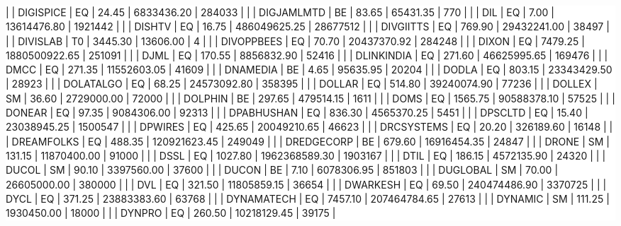 |  | DIGISPICE | EQ | 24.45 | 6833436.20 | 284033 |
|  | DIGJAMLMTD | BE | 83.65 | 65431.35 | 770 |
|  | DIL | EQ | 7.00 | 13614476.80 | 1921442 |
|  | DISHTV | EQ | 16.75 | 486049625.25 | 28677512 |
|  | DIVGIITTS | EQ | 769.90 | 29432241.00 | 38497 |
|  | DIVISLAB | T0 | 3445.30 | 13606.00 | 4 |
|  | DIVOPPBEES | EQ | 70.70 | 20437370.92 | 284248 |
|  | DIXON | EQ | 7479.25 | 1880500922.65 | 251091 |
|  | DJML | EQ | 170.55 | 8856832.90 | 52416 |
|  | DLINKINDIA | EQ | 271.60 | 46625995.65 | 169476 |
|  | DMCC | EQ | 271.35 | 11552603.05 | 41609 |
|  | DNAMEDIA | BE | 4.65 | 95635.95 | 20204 |
|  | DODLA | EQ | 803.15 | 23343429.50 | 28923 |
|  | DOLATALGO | EQ | 68.25 | 24573092.80 | 358395 |
|  | DOLLAR | EQ | 514.80 | 39240074.90 | 77236 |
|  | DOLLEX | SM | 36.60 | 2729000.00 | 72000 |
|  | DOLPHIN | BE | 297.65 | 479514.15 | 1611 |
|  | DOMS | EQ | 1565.75 | 90588378.10 | 57525 |
|  | DONEAR | EQ | 97.35 | 9084306.00 | 92313 |
|  | DPABHUSHAN | EQ | 836.30 | 4565370.25 | 5451 |
|  | DPSCLTD | EQ | 15.40 | 23038945.25 | 1500547 |
|  | DPWIRES | EQ | 425.65 | 20049210.65 | 46623 |
|  | DRCSYSTEMS | EQ | 20.20 | 326189.60 | 16148 |
|  | DREAMFOLKS | EQ | 488.35 | 120921623.45 | 249049 |
|  | DREDGECORP | BE | 679.60 | 16916454.35 | 24847 |
|  | DRONE | SM | 131.15 | 11870400.00 | 91000 |
|  | DSSL | EQ | 1027.80 | 1962368589.30 | 1903167 |
|  | DTIL | EQ | 186.15 | 4572135.90 | 24320 |
|  | DUCOL | SM | 90.10 | 3397560.00 | 37600 |
|  | DUCON | BE | 7.10 | 6078306.95 | 851803 |
|  | DUGLOBAL | SM | 70.00 | 26605000.00 | 380000 |
|  | DVL | EQ | 321.50 | 11805859.15 | 36654 |
|  | DWARKESH | EQ | 69.50 | 240474486.90 | 3370725 |
|  | DYCL | EQ | 371.25 | 23883383.60 | 63768 |
|  | DYNAMATECH | EQ | 7457.10 | 207464784.65 | 27613 |
|  | DYNAMIC | SM | 111.25 | 1930450.00 | 18000 |
|  | DYNPRO | EQ | 260.50 | 10218129.45 | 39175 |
